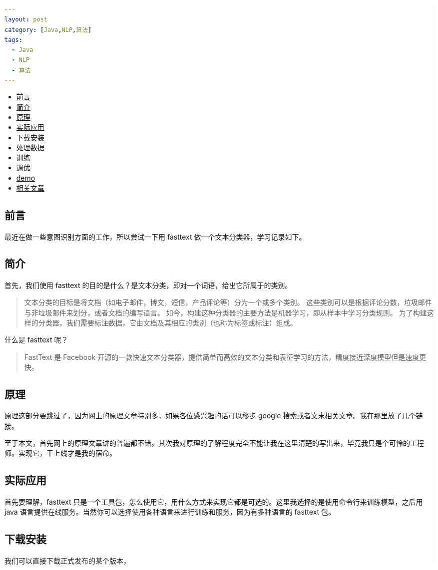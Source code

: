 ```yaml
---
layout: post
category: [Java,NLP,算法]
tags:
  - Java
  - NLP
  - 算法
---
```


- [前言](#前言)
- [简介](#简介)
- [原理](#原理)
- [实际应用](#实际应用)
- [下载安装](#下载安装)
- [处理数据](#处理数据)
- [训练](#训练)
- [调优](#调优)
- [demo](#demo)
- [相关文章](#相关文章)

## 前言


最近在做一些意图识别方面的工作，所以尝试一下用 fasttext 做一个文本分类器，学习记录如下。

## 简介

首先，我们使用 fasttext 的目的是什么？是文本分类，即对一个词语，给出它所属于的类别。

>文本分类的目标是将文档（如电子邮件，博文，短信，产品评论等）分为一个或多个类别。 这些类别可以是根据评论分数，垃圾邮件与非垃圾邮件来划分，或者文档的编写语言。 如今，构建这种分类器的主要方法是机器学习，即从样本中学习分类规则。 为了构建这样的分类器，我们需要标注数据，它由文档及其相应的类别（也称为标签或标注）组成。

什么是 fasttext 呢？

>FastText 是 Facebook 开源的一款快速文本分类器，提供简单而高效的文本分类和表征学习的方法，精度接近深度模型但是速度更快。

## 原理

原理这部分要跳过了，因为网上的原理文章特别多，如果各位感兴趣的话可以移步 google 搜索或者文末相关文章。我在那里放了几个链接。

至于本文，首先网上的原理文章讲的普遍都不错。其次我对原理的了解程度完全不能让我在这里清楚的写出来，毕竟我只是个可怜的工程师。实现它，干上线才是我的宿命。

## 实际应用

首先要理解，fasttext 只是一个工具包，怎么使用它，用什么方式来实现它都是可选的。这里我选择的是使用命令行来训练模型，之后用 java 语言提供在线服务。当然你可以选择使用各种语言来进行训练和服务，因为有多种语言的 fasttext 包。

## 下载安装

我们可以直接下载正式发布的某个版本，
